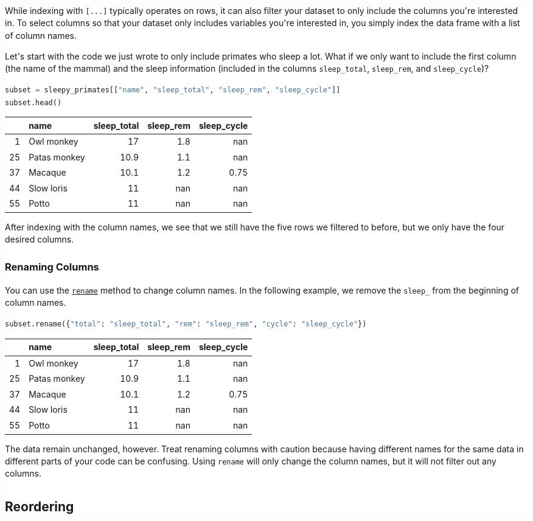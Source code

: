 While indexing with `[...]` typically operates on rows, it can also filter your dataset to only include the columns you're interested in. To select columns so that your dataset only includes variables you're interested in, you simply index the data frame with a list of column names.

Let's start with the code we just wrote to only include primates who sleep a lot. What if we only want to include the first column (the name of the mammal) and the sleep information (included in the columns `sleep_total`, `sleep_rem`, and `sleep_cycle`)?

```python
subset = sleepy_primates[["name", "sleep_total", "sleep_rem", "sleep_cycle"]]
subset.head()
```

|    | name         |   sleep_total |   sleep_rem |   sleep_cycle |
|---:|:-------------|--------------:|------------:|--------------:|
|  1 | Owl monkey   |          17   |         1.8 |        nan    |
| 25 | Patas monkey |          10.9 |         1.1 |        nan    |
| 37 | Macaque      |          10.1 |         1.2 |          0.75 |
| 44 | Slow loris   |          11   |       nan   |        nan    |
| 55 | Potto        |          11   |       nan   |        nan    |

After indexing with the column names, we see that we still have the five rows we filtered to before, but we only have the four desired columns.


### Renaming Columns

You can use the [`rename`](https://pandas.pydata.org/docs/reference/api/pandas.DataFrame.rename.html) method to change column names. In the following example, we remove the `sleep_` from the beginning of column names.

```python
subset.rename({"total": "sleep_total", "rem": "sleep_rem", "cycle": "sleep_cycle"})
```

|    | name         |   sleep_total |   sleep_rem |   sleep_cycle |
|---:|:-------------|--------------:|------------:|--------------:|
|  1 | Owl monkey   |          17   |         1.8 |        nan    |
| 25 | Patas monkey |          10.9 |         1.1 |        nan    |
| 37 | Macaque      |          10.1 |         1.2 |          0.75 |
| 44 | Slow loris   |          11   |       nan   |        nan    |
| 55 | Potto        |          11   |       nan   |        nan    |

The data remain unchanged, however. Treat renaming columns with caution because having different names for the same data in different parts of your code can be confusing. Using `rename` will only change the column names, but it will not filter out any columns.


## Reordering


[^1]: The examples in this lesson and the organization for this lesson were adapted from [Suzan Baert's](https://suzan.rbind.io/) wonderful `dplyr` tutorials.